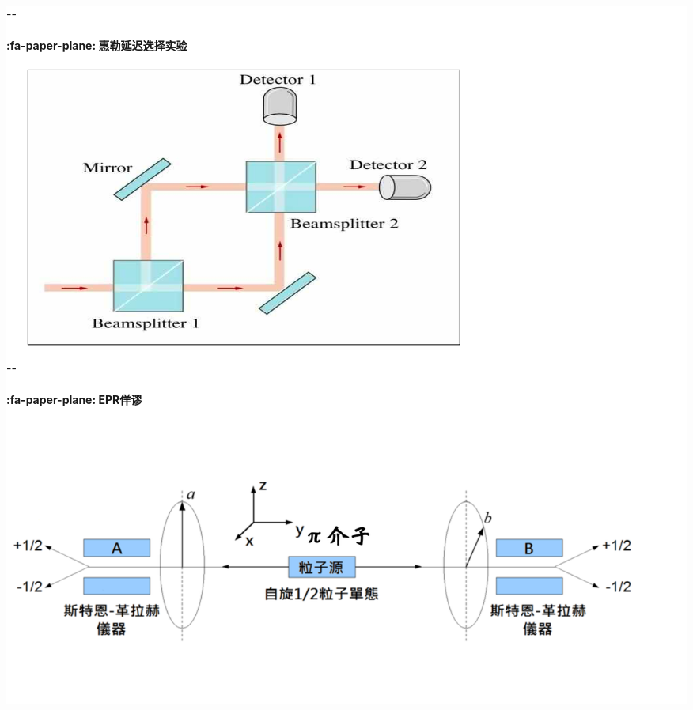 --

#### :fa-paper-plane: 惠勒延迟选择实验

<img src="figs/choose.png" width=600, height=350>


--

#### :fa-paper-plane: EPR佯谬

<img src="figs/28.png" width=800, height=350>
